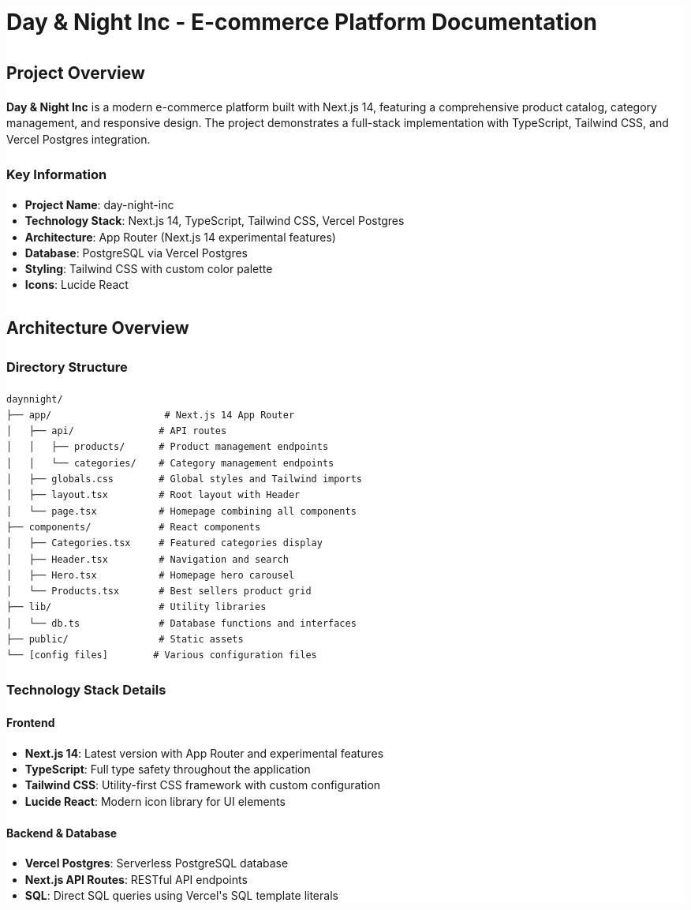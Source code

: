 # Day & Night Inc - E-commerce Platform Documentation

## Project Overview

**Day & Night Inc** is a modern e-commerce platform built with Next.js 14, featuring a comprehensive product catalog, category management, and responsive design. The project demonstrates a full-stack implementation with TypeScript, Tailwind CSS, and Vercel Postgres integration.

### Key Information
- **Project Name**: day-night-inc
- **Technology Stack**: Next.js 14, TypeScript, Tailwind CSS, Vercel Postgres
- **Architecture**: App Router (Next.js 14 experimental features)
- **Database**: PostgreSQL via Vercel Postgres
- **Styling**: Tailwind CSS with custom color palette
- **Icons**: Lucide React

## Architecture Overview

### Directory Structure
```
daynnight/
├── app/                    # Next.js 14 App Router
│   ├── api/               # API routes
│   │   ├── products/      # Product management endpoints
│   │   └── categories/    # Category management endpoints
│   ├── globals.css        # Global styles and Tailwind imports
│   ├── layout.tsx         # Root layout with Header
│   └── page.tsx           # Homepage combining all components
├── components/            # React components
│   ├── Categories.tsx     # Featured categories display
│   ├── Header.tsx         # Navigation and search
│   ├── Hero.tsx           # Homepage hero carousel
│   └── Products.tsx       # Best sellers product grid
├── lib/                   # Utility libraries
│   └── db.ts              # Database functions and interfaces
├── public/                # Static assets
└── [config files]        # Various configuration files
```

### Technology Stack Details

#### Frontend
- **Next.js 14**: Latest version with App Router and experimental features
- **TypeScript**: Full type safety throughout the application
- **Tailwind CSS**: Utility-first CSS framework with custom configuration
- **Lucide React**: Modern icon library for UI elements

#### Backend & Database
- **Vercel Postgres**: Serverless PostgreSQL database
- **Next.js API Routes**: RESTful API endpoints
- **SQL**: Direct SQL queries using Vercel's SQL template literals
